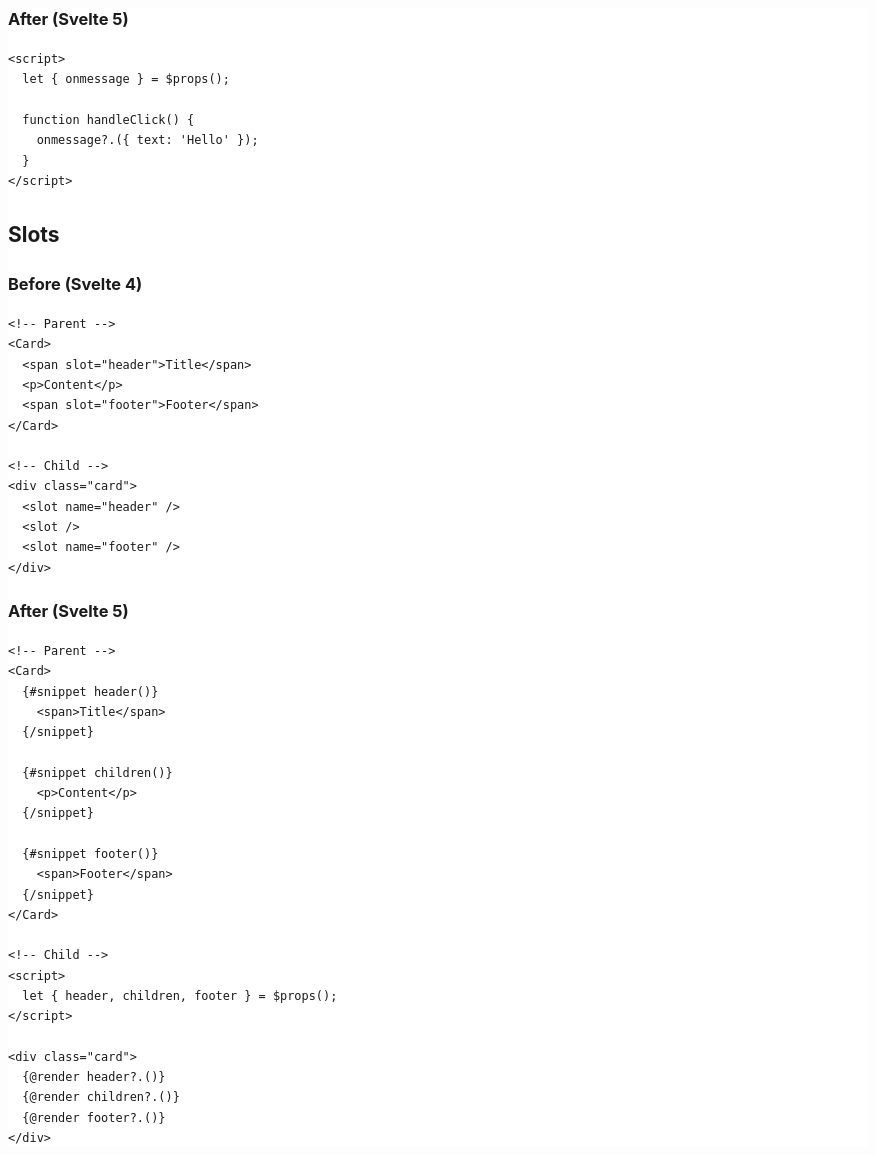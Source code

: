 ### After (Svelte 5)
```svelte
<script>
  let { onmessage } = $props();
  
  function handleClick() {
    onmessage?.({ text: 'Hello' });
  }
</script>
```

## Slots

### Before (Svelte 4)
```svelte
<!-- Parent -->
<Card>
  <span slot="header">Title</span>
  <p>Content</p>
  <span slot="footer">Footer</span>
</Card>

<!-- Child -->
<div class="card">
  <slot name="header" />
  <slot />
  <slot name="footer" />
</div>
```

### After (Svelte 5)
```svelte
<!-- Parent -->
<Card>
  {#snippet header()}
    <span>Title</span>
  {/snippet}
  
  {#snippet children()}
    <p>Content</p>
  {/snippet}
  
  {#snippet footer()}
    <span>Footer</span>
  {/snippet}
</Card>

<!-- Child -->
<script>
  let { header, children, footer } = $props();
</script>

<div class="card">
  {@render header?.()}
  {@render children?.()}
  {@render footer?.()}
</div>
```
